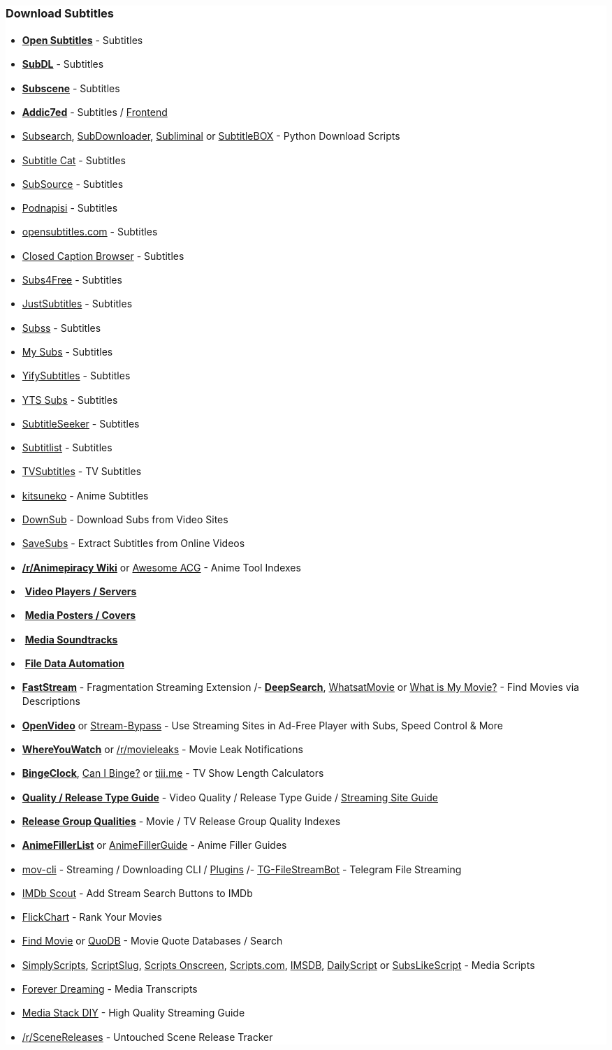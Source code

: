 ### Download Subtitles ​

- **[Open Subtitles](https://opensubtitles.org/)** - Subtitles
- **[SubDL](https://subdl.com/)** - Subtitles
- **[Subscene](https://sub-scene.com/)** - Subtitles
- **[Addic7ed](https://www.addic7ed.com/)** - Subtitles / [Frontend](https://www.gestdown.info/)
- [Subsearch](https://github.com/vagabondHustler/subsearch), [SubDownloader](https://subdownloader.net/), [Subliminal](https://subliminal.readthedocs.io/) or [SubtitleBOX](https://github.com/sameera-madushan/SubtitleBOX) - Python Download Scripts
- [Subtitle Cat](https://www.subtitlecat.com/) - Subtitles
- [SubSource](https://subsource.net/) - Subtitles
- [Podnapisi](https://www.podnapisi.net/) - Subtitles
- [opensubtitles.com](https://www.opensubtitles.com/) - Subtitles
- [Closed Caption Browser](https://cc.edatribe.com/) - Subtitles
- [Subs4Free](https://www.subs4free.info/) - Subtitles
- [JustSubtitles](https://justsubtitles.com/) - Subtitles
- [Subss](https://subss.vercel.app/) - Subtitles
- [My Subs](https://my-subs.co/) - Subtitles
- [YifySubtitles](https://yifysubtitles.ch/) - Subtitles
- [YTS Subs](https://yts-subs.com/) - Subtitles
- [SubtitleSeeker](https://www.subtitleseeker.in/) - Subtitles
- [Subtitlist](https://subtitlist.com/) - Subtitles
- [TVSubtitles](https://www.tvsubtitles.net/) - TV Subtitles
- [kitsuneko](https://kitsunekko.net/) - Anime Subtitles
- [DownSub](https://downsub.com/) - Download Subs from Video Sites
- [SaveSubs](https://www.savesubs.com/) - Extract Subtitles from Online Videos

- **[/r/Animepiracy Wiki](https://thewiki.moe/)** or [Awesome ACG](https://github.com/soruly/awesome-acg) - Anime Tool Indexes
- ️ **[Video Players / Servers](https://fmhy.net/video-tools)**
- ️ **[Media Posters / Covers](https://fmhy.net/storage#covers-posters)**
- ️ **[Media Soundtracks](https://fmhy.net/audiopiracyguide#media-soundtracks)**
- ️ **[File Data Automation](https://fmhy.net/file-tools#data-automation)**
- **[FastStream](https://faststream.online/)** - Fragmentation Streaming Extension /- **[DeepSearch](https://deepsearch.mycelebs.com/movie)**, [WhatsatMovie](https://whatsatmovie.com/) or [What is My Movie?](https://www.whatismymovie.com/) - Find Movies via Descriptions
- **[OpenVideo](https://openvideofs.github.io/)** or [Stream-Bypass](https://github.com/ByteDream/stream-bypass) - Use Streaming Sites in Ad-Free Player with Subs, Speed Control & More
- **[WhereYouWatch](https://whereyouwatch.com/latest-reports/)** or [/r/movieleaks](https://reddit.com/r/movieleaks) - Movie Leak Notifications
- **[BingeClock](https://www.bingeclock.com/)**, [Can I Binge?](https://canibinge.com/) or [tiii.me](https://tiii.me/) - TV Show Length Calculators
- **[Quality / Release Type Guide](https://www.reddit.com/r/Piracy/wiki/guides/video_quality_and_types_of_releases)** - Video Quality / Release Type Guide / [Streaming Site Guide](https://redd.it/yykvnv)
- **[Release Group Qualities](https://docs.google.com/spreadsheets/u/0/d/1xz5zqrBumfMtLGA4VMt1VtOyh-47HDTv_swIYktX6AQ/htmlview)** - Movie / TV Release Group Quality Indexes
- **[AnimeFillerList](https://www.animefillerlist.com/)** or [AnimeFillerGuide](https://www.animefillerguide.com/) - Anime Filler Guides
- [mov-cli](https://mov-cli.github.io/) - Streaming / Downloading CLI / [Plugins](https://github.com/topics/mov-cli-plugin) /- [TG-FileStreamBot](https://github.com/EverythingSuckz/TG-FileStreamBot) - Telegram File Streaming
- [IMDb Scout](https://greasyfork.org/en/scripts/407284-imdb-scout-mod) - Add Stream Search Buttons to IMDb
- [FlickChart](https://www.flickchart.com/) - Rank Your Movies
- [Find Movie](https://find-movie.info/) or [QuoDB](https://www.quodb.com/) - Movie Quote Databases / Search
- [SimplyScripts](https://www.simplyscripts.com/), [ScriptSlug](https://www.scriptslug.com/), [Scripts Onscreen](https://scripts-onscreen.com/), [Scripts.com](https://www.scripts.com/), [IMSDB](https://imsdb.com/), [DailyScript](https://www.dailyscript.com/) or [SubsLikeScript](https://subslikescript.com/) - Media Scripts
- [Forever Dreaming](https://transcripts.foreverdreaming.org/) - Media Transcripts
- [Media Stack DIY](http://tennojim.xyz/article/media_stack_diy) - High Quality Streaming Guide
- [/r/SceneReleases](https://www.reddit.com/r/SceneReleases/) - Untouched Scene Release Tracker
